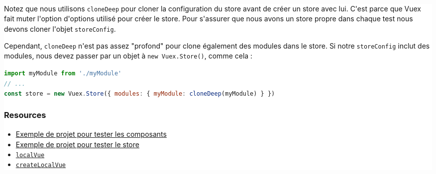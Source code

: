 Notez que nous utilisons `cloneDeep` pour cloner la configuration du store avant de créer un store avec lui. C'est parce que Vuex fait muter l'option d'options utilisé pour créer le store. Pour s'assurer que nous avons un store propre dans chaque test nous devons cloner l'objet `storeConfig`. 

Cependant, `cloneDeep` n'est pas assez "profond" pour clone également des modules dans le store. Si notre `storeConfig` inclut des modules, nous devez passer par un objet à `new Vuex.Store()`, comme cela :

```js
import myModule from './myModule'
// ...
const store = new Vuex.Store({ modules: { myModule: cloneDeep(myModule) } })
```

### Resources

- [Exemple de projet pour tester les composants](https://github.com/eddyerburgh/vue-test-utils-vuex-example)
- [Exemple de projet pour tester le store](https://github.com/eddyerburgh/testing-vuex-store-example)
- [`localVue`](../api/options.md#localvue)
- [`createLocalVue`](../api/createLocalVue.md)
